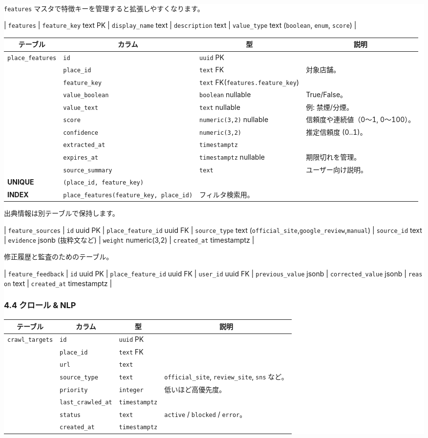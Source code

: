 `features` マスタで特徴キーを管理すると拡張しやすくなります。

| `features` | `feature_key` text PK | `display_name` text | `description` text | `value_type` text (`boolean`, `enum`, `score`) |

| テーブル | カラム | 型 | 説明 |
|----------|--------|----|------|
| `place_features` | `id` | `uuid` PK |
| | `place_id` | `text` FK | 対象店舗。|
| | `feature_key` | `text` FK(`features.feature_key`) |
| | `value_boolean` | `boolean` nullable | True/False。|
| | `value_text` | `text` nullable | 例: 禁煙/分煙。|
| | `score` | `numeric(3,2)` nullable | 信頼度や連続値（0〜1, 0〜100）。|
| | `confidence` | `numeric(3,2)` | 推定信頼度 (0..1)。|
| | `extracted_at` | `timestamptz` |
| | `expires_at` | `timestamptz` nullable | 期限切れを管理。|
| | `source_summary` | `text` | ユーザー向け説明。|
| **UNIQUE** | `(place_id, feature_key)` |
| **INDEX** | `place_features(feature_key, place_id)` | フィルタ検索用。|

出典情報は別テーブルで保持します。

| `feature_sources` | `id` uuid PK | `place_feature_id` uuid FK | `source_type` text (`official_site`,`google_review`,`manual`) | `source_id` text | `evidence` jsonb (抜粋文など) | `weight` numeric(3,2) | `created_at` timestamptz |

修正履歴と監査のためのテーブル。

| `feature_feedback` | `id` uuid PK | `place_feature_id` uuid FK | `user_id` uuid FK | `previous_value` jsonb | `corrected_value` jsonb | `reason` text | `created_at` timestamptz |

### 4.4 クロール & NLP

| テーブル | カラム | 型 | 説明 |
|----------|--------|----|------|
| `crawl_targets` | `id` | `uuid` PK |
| | `place_id` | `text` FK |
| | `url` | `text` |
| | `source_type` | `text` | `official_site`, `review_site`, `sns` など。|
| | `priority` | `integer` | 低いほど高優先度。|
| | `last_crawled_at` | `timestamptz` |
| | `status` | `text` | `active` / `blocked` / `error`。|
| | `created_at` | `timestamptz` |
